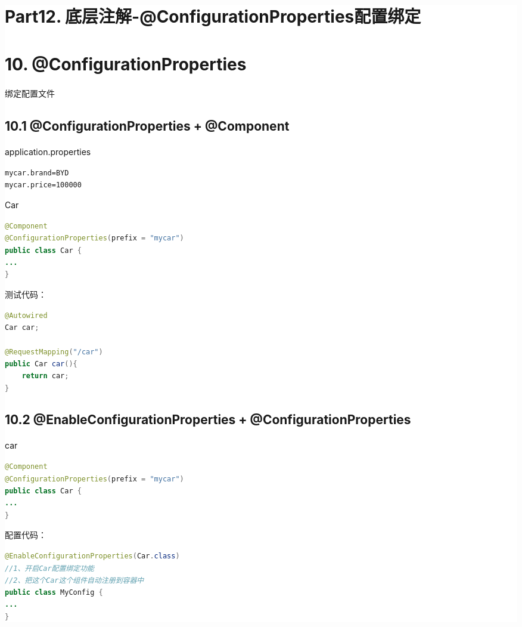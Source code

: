 # Part12. 底层注解-@ConfigurationProperties配置绑定

# 10. @ConfigurationProperties

绑定配置文件

## 10.1 @ConfigurationProperties + @Component

application.properties

```properties
mycar.brand=BYD
mycar.price=100000
```

Car

```java
@Component
@ConfigurationProperties(prefix = "mycar")
public class Car {
...
}
```

测试代码：

```java
@Autowired
Car car;

@RequestMapping("/car")
public Car car(){
    return car;
}
```

## 10.2 @EnableConfigurationProperties + @ConfigurationProperties

car

```java
@Component
@ConfigurationProperties(prefix = "mycar")
public class Car {
...
}
```

配置代码：

```java
@EnableConfigurationProperties(Car.class)
//1、开启Car配置绑定功能
//2、把这个Car这个组件自动注册到容器中
public class MyConfig {
...
}

```